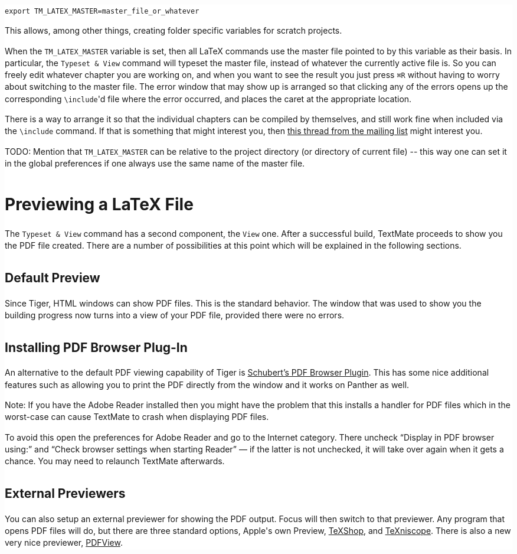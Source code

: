     export TM_LATEX_MASTER=master_file_or_whatever

This allows, among other things, creating folder specific variables for scratch projects.

When the `TM_LATEX_MASTER` variable is set, then all LaTeX commands use the master file pointed to by this variable as their basis. In particular, the `Typeset & View` command will typeset the master file, instead of whatever the currently active file is. So you can freely edit whatever chapter you are working on, and when you want to see the result you just press `⌘R` without having to worry about switching to the master file. The error window that may show up is arranged so that clicking any of the errors opens up the corresponding `\include`'d file where the error occurred, and places the caret at the appropriate location.

There is a way to arrange it so that the individual chapters can be compiled by themselves, and still work fine when included via the `\include` command. If that is something that might interest you, then [this thread from the mailing list][included-chapters] might interest you. 

TODO: Mention that `TM_LATEX_MASTER` can be relative to the project directory (or directory of current file) -- this way one can set it in the global preferences if one always use the same name of the master file.

[scratch-folder]: http://lists.macromates.com/pipermail/textmate/2006-July/012151.html
[included-chapters]: http://thread.gmane.org/gmane.editors.textmate.general/10474/focus=10481

# Previewing a LaTeX File

The `Typeset & View` command has a second component, the `View` one. After a successful build, TextMate proceeds to show you the PDF file created. There are a number of possibilities at this point which will be explained in the following sections.

## Default Preview

Since Tiger, HTML windows can show PDF files. This is the standard behavior. The window that was used to show you the building progress now turns into a view of your PDF file, provided there were no errors.

## Installing PDF Browser Plug-In

An alternative to the default PDF viewing capability of Tiger is [Schubert’s PDF Browser Plugin][pdf-browser]. This has some nice additional features such as allowing you to print the PDF directly from the window and it works on Panther as well.

Note: If you have the Adobe Reader installed then you might have the problem that this installs a handler for PDF files which in the worst-case can cause TextMate to crash when displaying PDF files.

To avoid this open the preferences for Adobe Reader and go to the Internet category. There uncheck “Display in PDF browser using:” and “Check browser settings when starting Reader” — if the latter is not unchecked, it will take over again when it gets a chance. You may need to relaunch TextMate afterwards.

[pdf-browser]: http://www.schubert-it.com/pluginpdf/

## External Previewers

You can also setup an external previewer for showing the PDF output. Focus will then switch to that previewer. Any program that opens PDF files will do, but there are three standard options, Apple's own Preview, [TeXShop][], and [TeXniscope][]. There is also a new very nice previewer, [PDFView][].


[mactex]: http://www.tug.org/mactex/
[texshop]: http://www.uoregon.edu/~koch/texshop/
[texniscope]: http://www.ing.unipi.it/~d9615/homepage/texniscope.html
[pdfview]: http://pdfview.sourceforge.net/
[pdfsync]: http://itexmac.sourceforge.net/pdfsync.html
[beamer]: http://latex-beamer.sourceforge.net/